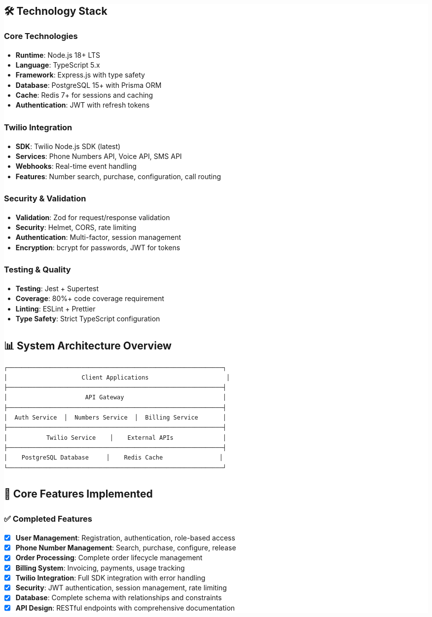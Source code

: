 ## 🛠️ Technology Stack

### Core Technologies
- **Runtime**: Node.js 18+ LTS
- **Language**: TypeScript 5.x
- **Framework**: Express.js with type safety
- **Database**: PostgreSQL 15+ with Prisma ORM
- **Cache**: Redis 7+ for sessions and caching
- **Authentication**: JWT with refresh tokens

### Twilio Integration
- **SDK**: Twilio Node.js SDK (latest)
- **Services**: Phone Numbers API, Voice API, SMS API
- **Webhooks**: Real-time event handling
- **Features**: Number search, purchase, configuration, call routing

### Security & Validation
- **Validation**: Zod for request/response validation
- **Security**: Helmet, CORS, rate limiting
- **Authentication**: Multi-factor, session management
- **Encryption**: bcrypt for passwords, JWT for tokens

### Testing & Quality
- **Testing**: Jest + Supertest
- **Coverage**: 80%+ code coverage requirement
- **Linting**: ESLint + Prettier
- **Type Safety**: Strict TypeScript configuration

## 📊 System Architecture Overview

```
┌─────────────────────────────────────────────────────────────┐
│                     Client Applications                      │
├─────────────────────────────────────────────────────────────┤
│                      API Gateway                            │
├─────────────────────────────────────────────────────────────┤
│  Auth Service  │  Numbers Service  │  Billing Service       │
├─────────────────────────────────────────────────────────────┤
│           Twilio Service    │    External APIs              │
├─────────────────────────────────────────────────────────────┤
│    PostgreSQL Database     │    Redis Cache                │
└─────────────────────────────────────────────────────────────┘
```

## 🔧 Core Features Implemented

### ✅ Completed Features
- [x] **User Management**: Registration, authentication, role-based access
- [x] **Phone Number Management**: Search, purchase, configure, release
- [x] **Order Processing**: Complete order lifecycle management
- [x] **Billing System**: Invoicing, payments, usage tracking
- [x] **Twilio Integration**: Full SDK integration with error handling
- [x] **Security**: JWT authentication, session management, rate limiting
- [x] **Database**: Complete schema with relationships and constraints
- [x] **API Design**: RESTful endpoints with comprehensive documentation

